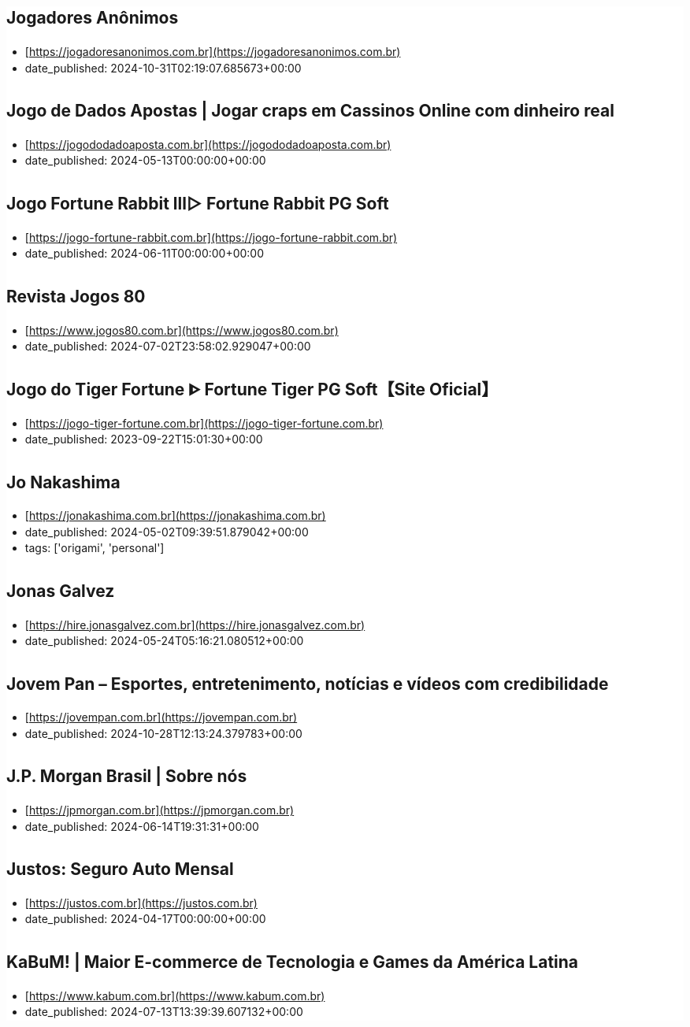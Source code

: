  ## Jogadores Anônimos
 - [https://jogadoresanonimos.com.br](https://jogadoresanonimos.com.br)
 - date_published: 2024-10-31T02:19:07.685673+00:00

 ## Jogo de Dados Apostas | Jogar craps em Cassinos Online com dinheiro real
 - [https://jogododadoaposta.com.br](https://jogododadoaposta.com.br)
 - date_published: 2024-05-13T00:00:00+00:00

 ## Jogo Fortune Rabbit lll▷ Fortune Rabbit PG Soft
 - [https://jogo-fortune-rabbit.com.br](https://jogo-fortune-rabbit.com.br)
 - date_published: 2024-06-11T00:00:00+00:00

 ## Revista Jogos 80
 - [https://www.jogos80.com.br](https://www.jogos80.com.br)
 - date_published: 2024-07-02T23:58:02.929047+00:00

 ## Jogo do Tiger Fortune ᐈ Fortune Tiger PG Soft【Site Oficial】
 - [https://jogo-tiger-fortune.com.br](https://jogo-tiger-fortune.com.br)
 - date_published: 2023-09-22T15:01:30+00:00

 ## Jo Nakashima
 - [https://jonakashima.com.br](https://jonakashima.com.br)
 - date_published: 2024-05-02T09:39:51.879042+00:00
 - tags: ['origami', 'personal']

 ## Jonas Galvez
 - [https://hire.jonasgalvez.com.br](https://hire.jonasgalvez.com.br)
 - date_published: 2024-05-24T05:16:21.080512+00:00

 ## Jovem Pan – Esportes, entretenimento, notícias e vídeos com credibilidade
 - [https://jovempan.com.br](https://jovempan.com.br)
 - date_published: 2024-10-28T12:13:24.379783+00:00

 ## J.P. Morgan Brasil | Sobre nós
 - [https://jpmorgan.com.br](https://jpmorgan.com.br)
 - date_published: 2024-06-14T19:31:31+00:00

 ## Justos: Seguro Auto Mensal
 - [https://justos.com.br](https://justos.com.br)
 - date_published: 2024-04-17T00:00:00+00:00

 ## KaBuM! | Maior E-commerce de Tecnologia e Games da América Latina
 - [https://www.kabum.com.br](https://www.kabum.com.br)
 - date_published: 2024-07-13T13:39:39.607132+00:00
